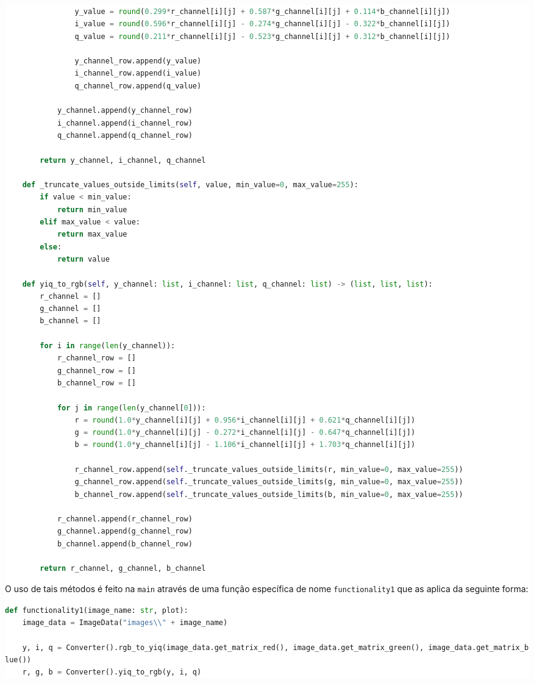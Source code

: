 ``` python
                y_value = round(0.299*r_channel[i][j] + 0.587*g_channel[i][j] + 0.114*b_channel[i][j])
                i_value = round(0.596*r_channel[i][j] - 0.274*g_channel[i][j] - 0.322*b_channel[i][j])
                q_value = round(0.211*r_channel[i][j] - 0.523*g_channel[i][j] + 0.312*b_channel[i][j])

                y_channel_row.append(y_value)
                i_channel_row.append(i_value)
                q_channel_row.append(q_value)
                
            y_channel.append(y_channel_row)
            i_channel.append(i_channel_row)
            q_channel.append(q_channel_row)

        return y_channel, i_channel, q_channel

    def _truncate_values_outside_limits(self, value, min_value=0, max_value=255):
        if value < min_value:
            return min_value
        elif max_value < value:
            return max_value
        else:
            return value

    def yiq_to_rgb(self, y_channel: list, i_channel: list, q_channel: list) -> (list, list, list):
        r_channel = []
        g_channel = []
        b_channel = []

        for i in range(len(y_channel)):
            r_channel_row = []
            g_channel_row = []
            b_channel_row = []
            
            for j in range(len(y_channel[0])):
                r = round(1.0*y_channel[i][j] + 0.956*i_channel[i][j] + 0.621*q_channel[i][j])
                g = round(1.0*y_channel[i][j] - 0.272*i_channel[i][j] - 0.647*q_channel[i][j])
                b = round(1.0*y_channel[i][j] - 1.106*i_channel[i][j] + 1.703*q_channel[i][j])

                r_channel_row.append(self._truncate_values_outside_limits(r, min_value=0, max_value=255))
                g_channel_row.append(self._truncate_values_outside_limits(g, min_value=0, max_value=255))
                b_channel_row.append(self._truncate_values_outside_limits(b, min_value=0, max_value=255))
                
            r_channel.append(r_channel_row)
            g_channel.append(g_channel_row)
            b_channel.append(b_channel_row)

        return r_channel, g_channel, b_channel
```
O uso de tais métodos é feito na `main` através de uma função específica de nome `functionality1` que as aplica da seguinte forma:
``` python 
def functionality1(image_name: str, plot):
    image_data = ImageData("images\\" + image_name)

    y, i, q = Converter().rgb_to_yiq(image_data.get_matrix_red(), image_data.get_matrix_green(), image_data.get_matrix_blue())
    r, g, b = Converter().yiq_to_rgb(y, i, q)

```